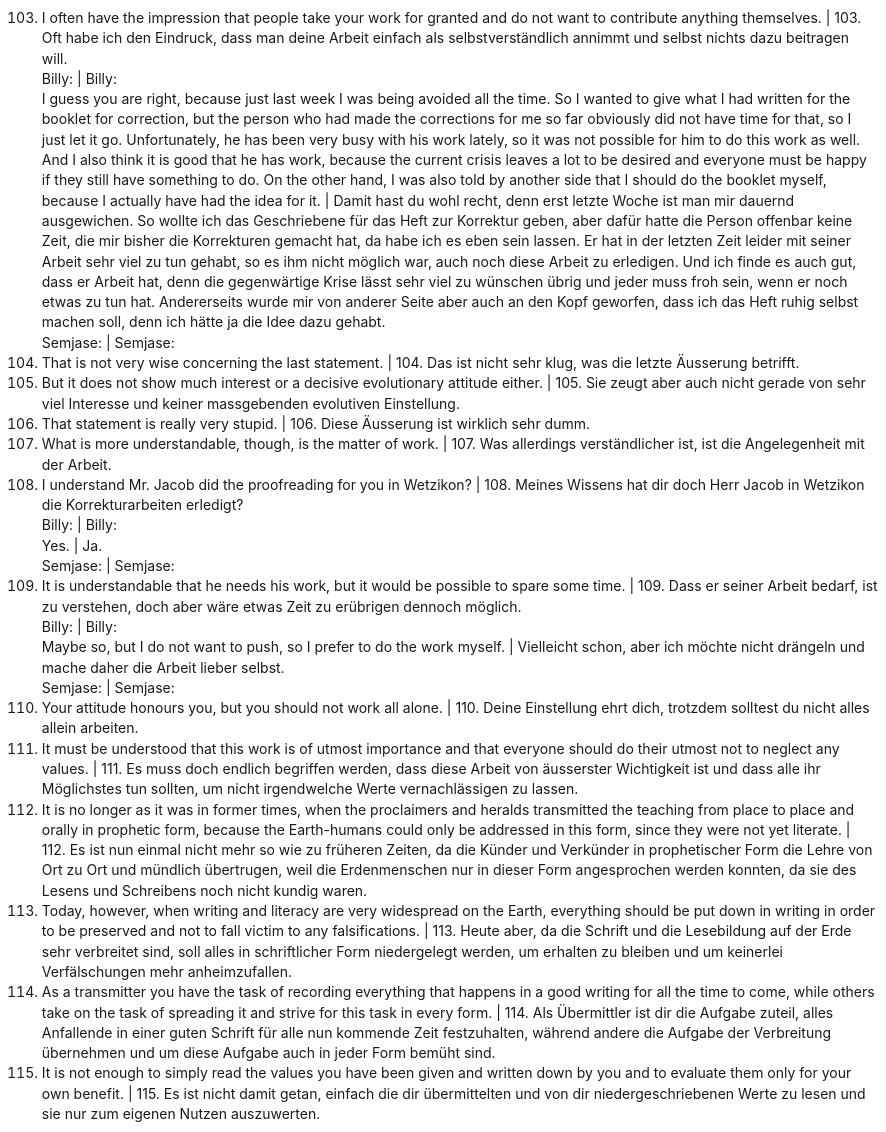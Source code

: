 103. I often have the impression that people take your work for granted and do not want to contribute anything themselves.  | 103. Oft habe ich den Eindruck, dass man deine Arbeit einfach als selbstverständlich annimmt und selbst nichts dazu beitragen will.   
Billy:  | Billy:   
I guess you are right, because just last week I was being avoided all the time. So I wanted to give what I had written for the booklet for correction, but the person who had made the corrections for me so far obviously did not have time for that, so I just let it go. Unfortunately, he has been very busy with his work lately, so it was not possible for him to do this work as well. And I also think it is good that he has work, because the current crisis leaves a lot to be desired and everyone must be happy if they still have something to do. On the other hand, I was also told by another side that I should do the booklet myself, because I actually have had the idea for it.  | Damit hast du wohl recht, denn erst letzte Woche ist man mir dauernd ausgewichen. So wollte ich das Geschriebene für das Heft zur Korrektur geben, aber dafür hatte die Person offenbar keine Zeit, die mir bisher die Korrekturen gemacht hat, da habe ich es eben sein lassen. Er hat in der letzten Zeit leider mit seiner Arbeit sehr viel zu tun gehabt, so es ihm nicht möglich war, auch noch diese Arbeit zu erledigen. Und ich finde es auch gut, dass er Arbeit hat, denn die gegenwärtige Krise lässt sehr viel zu wünschen übrig und jeder muss froh sein, wenn er noch etwas zu tun hat. Andererseits wurde mir von anderer Seite aber auch an den Kopf geworfen, dass ich das Heft ruhig selbst machen soll, denn ich hätte ja die Idee dazu gehabt.   
Semjase:  | Semjase:   
104. That is not very wise concerning the last statement.  | 104. Das ist nicht sehr klug, was die letzte Äusserung betrifft.   
105. But it does not show much interest or a decisive evolutionary attitude either.  | 105. Sie zeugt aber auch nicht gerade von sehr viel Interesse und keiner massgebenden evolutiven Einstellung.   
106. That statement is really very stupid.  | 106. Diese Äusserung ist wirklich sehr dumm.   
107. What is more understandable, though, is the matter of work.  | 107. Was allerdings verständlicher ist, ist die Angelegenheit mit der Arbeit.   
108. I understand Mr. Jacob did the proofreading for you in Wetzikon?  | 108. Meines Wissens hat dir doch Herr Jacob in Wetzikon die Korrekturarbeiten erledigt?   
Billy:  | Billy:   
Yes.  | Ja.   
Semjase:  | Semjase:   
109. It is understandable that he needs his work, but it would be possible to spare some time.  | 109. Dass er seiner Arbeit bedarf, ist zu verstehen, doch aber wäre etwas Zeit zu erübrigen dennoch möglich.   
Billy:  | Billy:   
Maybe so, but I do not want to push, so I prefer to do the work myself.  | Vielleicht schon, aber ich möchte nicht drängeln und mache daher die Arbeit lieber selbst.   
Semjase:  | Semjase:   
110. Your attitude honours you, but you should not work all alone.  | 110. Deine Einstellung ehrt dich, trotzdem solltest du nicht alles allein arbeiten.   
111. It must be understood that this work is of utmost importance and that everyone should do their utmost not to neglect any values.  | 111. Es muss doch endlich begriffen werden, dass diese Arbeit von äusserster Wichtigkeit ist und dass alle ihr Möglichstes tun sollten, um nicht irgendwelche Werte vernachlässigen zu lassen.   
112. It is no longer as it was in former times, when the proclaimers and heralds transmitted the teaching from place to place and orally in prophetic form, because the Earth-humans could only be addressed in this form, since they were not yet literate.  | 112. Es ist nun einmal nicht mehr so wie zu früheren Zeiten, da die Künder und Verkünder in prophetischer Form die Lehre von Ort zu Ort und mündlich übertrugen, weil die Erdenmenschen nur in dieser Form angesprochen werden konnten, da sie des Lesens und Schreibens noch nicht kundig waren.   
113. Today, however, when writing and literacy are very widespread on the Earth, everything should be put down in writing in order to be preserved and not to fall victim to any falsifications.  | 113. Heute aber, da die Schrift und die Lesebildung auf der Erde sehr verbreitet sind, soll alles in schriftlicher Form niedergelegt werden, um erhalten zu bleiben und um keinerlei Verfälschungen mehr anheimzufallen.   
114. As a transmitter you have the task of recording everything that happens in a good writing for all the time to come, while others take on the task of spreading it and strive for this task in every form.  | 114. Als Übermittler ist dir die Aufgabe zuteil, alles Anfallende in einer guten Schrift für alle nun kommende Zeit festzuhalten, während andere die Aufgabe der Verbreitung übernehmen und um diese Aufgabe auch in jeder Form bemüht sind.   
115. It is not enough to simply read the values you have been given and written down by you and to evaluate them only for your own benefit.  | 115. Es ist nicht damit getan, einfach die dir übermittelten und von dir niedergeschriebenen Werte zu lesen und sie nur zum eigenen Nutzen auszuwerten.   